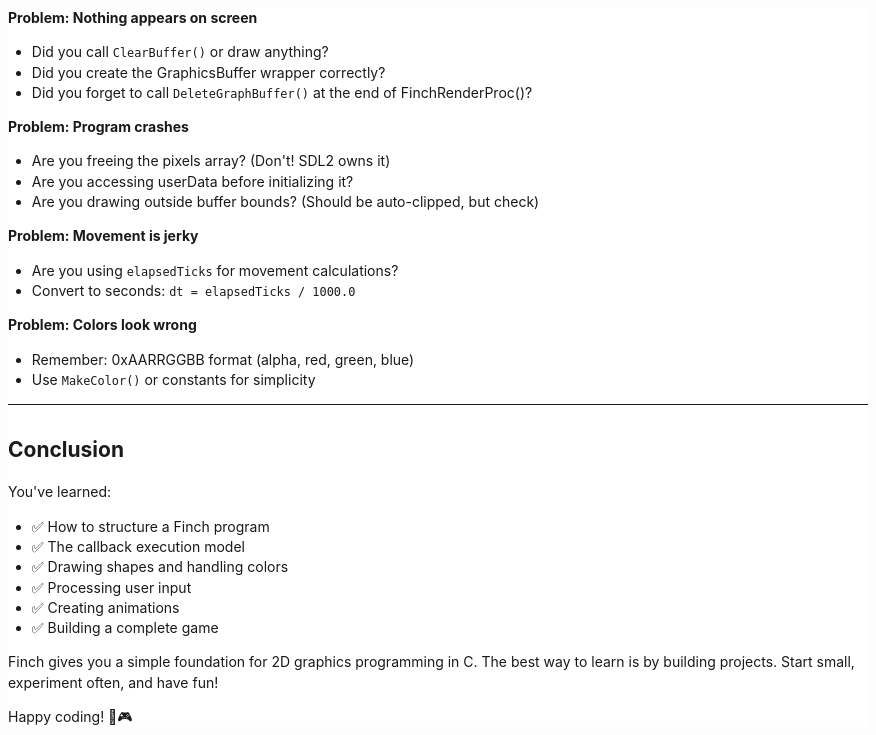 **Problem: Nothing appears on screen**
- Did you call `ClearBuffer()` or draw anything?
- Did you create the GraphicsBuffer wrapper correctly?
- Did you forget to call `DeleteGraphBuffer()` at the end of FinchRenderProc()?

**Problem: Program crashes**
- Are you freeing the pixels array? (Don't! SDL2 owns it)
- Are you accessing userData before initializing it?
- Are you drawing outside buffer bounds? (Should be auto-clipped, but check)

**Problem: Movement is jerky**
- Are you using `elapsedTicks` for movement calculations?
- Convert to seconds: `dt = elapsedTicks / 1000.0`

**Problem: Colors look wrong**
- Remember: 0xAARRGGBB format (alpha, red, green, blue)
- Use `MakeColor()` or constants for simplicity

---

## Conclusion

You've learned:
- ✅ How to structure a Finch program
- ✅ The callback execution model
- ✅ Drawing shapes and handling colors
- ✅ Processing user input
- ✅ Creating animations
- ✅ Building a complete game

Finch gives you a simple foundation for 2D graphics programming in C. The best way to learn is by building projects. Start small, experiment often, and have fun!

Happy coding! 🎨🎮

